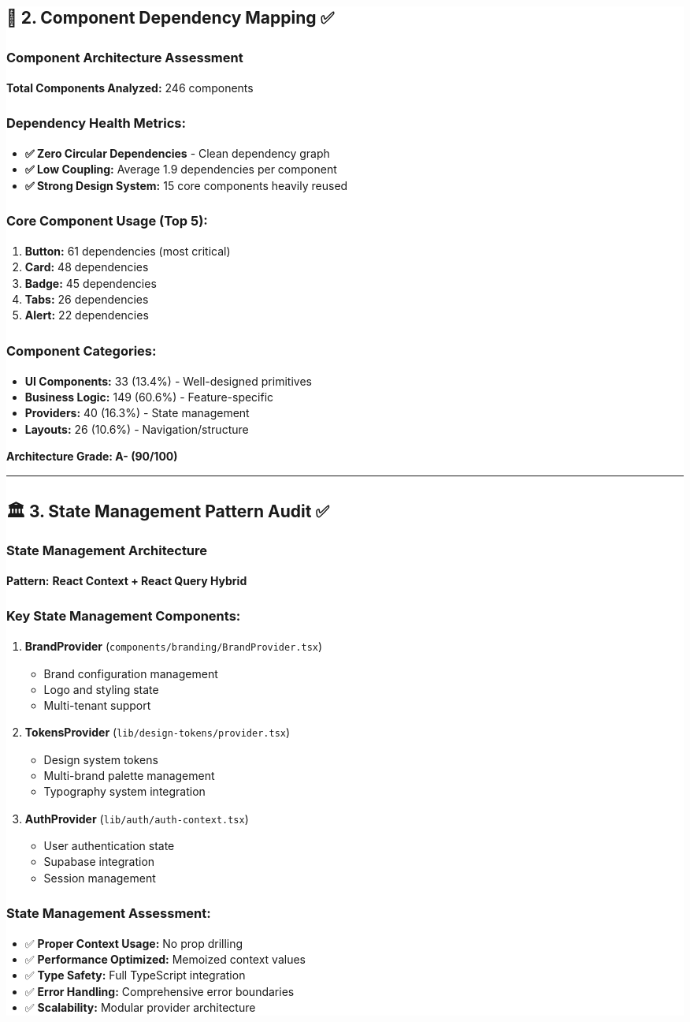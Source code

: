 
## 🔗 2. Component Dependency Mapping ✅

### **Component Architecture Assessment**
**Total Components Analyzed:** 246 components

### **Dependency Health Metrics:**
- **✅ Zero Circular Dependencies** - Clean dependency graph
- **✅ Low Coupling:** Average 1.9 dependencies per component
- **✅ Strong Design System:** 15 core components heavily reused

### **Core Component Usage (Top 5):**
1. **Button:** 61 dependencies (most critical)
2. **Card:** 48 dependencies
3. **Badge:** 45 dependencies  
4. **Tabs:** 26 dependencies
5. **Alert:** 22 dependencies

### **Component Categories:**
- **UI Components:** 33 (13.4%) - Well-designed primitives
- **Business Logic:** 149 (60.6%) - Feature-specific
- **Providers:** 40 (16.3%) - State management
- **Layouts:** 26 (10.6%) - Navigation/structure

**Architecture Grade: A- (90/100)**

---

## 🏛️ 3. State Management Pattern Audit ✅

### **State Management Architecture**
**Pattern:** **React Context + React Query Hybrid**

### **Key State Management Components:**
1. **BrandProvider** (`components/branding/BrandProvider.tsx`)
   - Brand configuration management
   - Logo and styling state
   - Multi-tenant support

2. **TokensProvider** (`lib/design-tokens/provider.tsx`)
   - Design system tokens
   - Multi-brand palette management
   - Typography system integration

3. **AuthProvider** (`lib/auth/auth-context.tsx`)
   - User authentication state
   - Supabase integration
   - Session management

### **State Management Assessment:**
- ✅ **Proper Context Usage:** No prop drilling
- ✅ **Performance Optimized:** Memoized context values
- ✅ **Type Safety:** Full TypeScript integration
- ✅ **Error Handling:** Comprehensive error boundaries
- ✅ **Scalability:** Modular provider architecture

